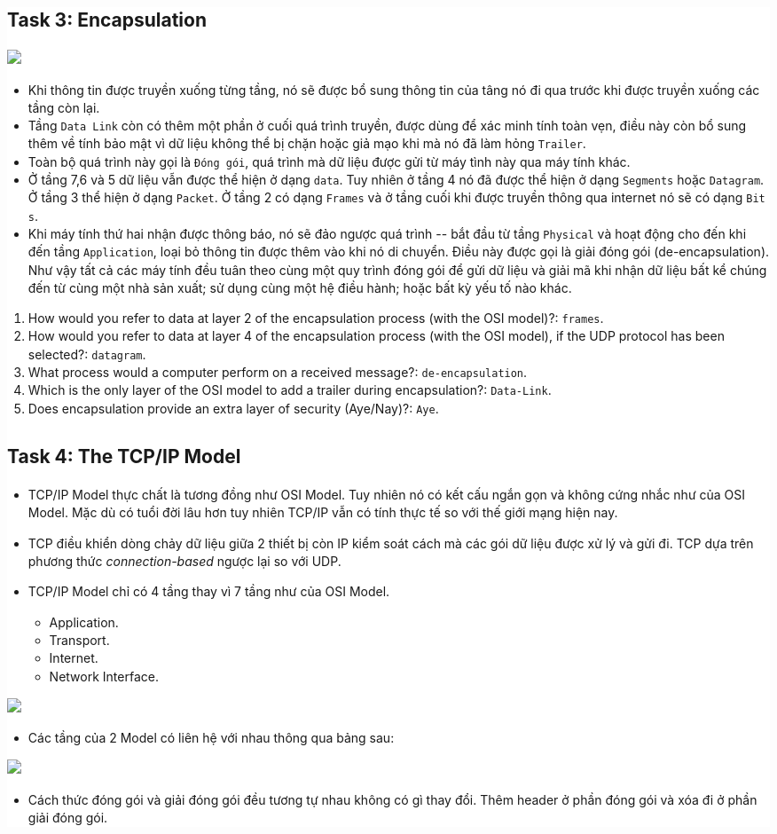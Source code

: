 
## Task 3: Encapsulation

![](https://muirlandoracle.co.uk/wp-content/uploads/2020/02/image.jpeg)

- Khi thông tin được truyền xuống từng tầng, nó sẽ được bổ sung thông tin của tâng nó đi qua trước khi được truyền xuống các tầng còn lại.
- Tầng `Data Link` còn có thêm một phần ở cuối quá trình truyền, được dùng để xác minh tính toàn vẹn, điều này còn bổ sung thêm về tính bảo mật vì dữ liệu không thể bị chặn hoặc giả mạo khi mà nó đã làm hỏng `Trailer`.
- Toàn bộ quá trình này gọi là `Đóng gói`, quá trình mà dữ liệu được gửi từ máy tình này qua máy tính khác.
- Ở tầng 7,6 và 5 dữ liệu vẫn được thể hiện ở dạng `data`. Tuy nhiên ở tầng 4 nó đã được thể hiện ở dạng `Segments` hoặc `Datagram`. Ở tầng 3 thể hiện ở dạng `Packet`. Ở tầng 2 có dạng `Frames` và ở tầng cuối khi được truyền thông qua internet nó sẽ có dạng `Bits`.
- Khi máy tính thứ hai nhận được thông báo, nó sẽ đảo ngược quá trình -- bắt đầu từ tầng `Physical` và hoạt động cho đến khi đến tầng `Application`, loại bỏ thông tin được thêm vào khi nó di chuyển. Điều này được gọi là giải đóng gói (de-encapsulation). Như vậy tất cả các máy tính đều tuân theo cùng một quy trình đóng gói để gửi dữ liệu và giải mã khi nhận dữ liệu bất kể chúng đến từ cùng một nhà sản xuất; sử dụng cùng một hệ điều hành; hoặc bất kỳ yếu tố nào khác.

1. How would you refer to data at layer 2 of the encapsulation process (with the OSI model)?: `frames`.
2. How would you refer to data at layer 4 of the encapsulation process (with the OSI model), if the UDP protocol has been selected?: `datagram`.
3. What process would a computer perform on a received message?: `de-encapsulation`.
4. Which is the only layer of the OSI model to add a trailer during encapsulation?: `Data-Link`.
5. Does encapsulation provide an extra layer of security (Aye/Nay)?: `Aye`.

## Task 4: The TCP/IP Model

- TCP/IP Model thực chất là tương đồng như OSI Model. Tuy nhiên nó có kết cấu ngắn gọn và không cứng nhắc như của OSI Model. Mặc dù có tuổi đời lâu hơn tuy nhiên TCP/IP vẫn có tính thực tế so với thế giới mạng hiện nay.

- TCP điều khiển dòng chảy dữ liệu giữa 2 thiết bị còn IP kiểm soát cách mà các gói dữ liệu được xử lý và gửi đi. TCP dựa trên phương thức _connection-based_ ngược lại so với UDP.

- TCP/IP Model chỉ có 4 tầng thay vì 7 tầng như của OSI Model.
	+ Application.
	+ Transport.
	+ Internet.
	+ Network Interface.

![](https://muirlandoracle.co.uk/wp-content/uploads/2020/02/image-4.png)

- Các tầng của 2 Model có liên hệ với nhau thông qua bảng sau:

![](https://muirlandoracle.co.uk/wp-content/uploads/2020/02/image-3.png)

- Cách thức đóng gói và giải đóng gói đều tương tự nhau không có gì thay đổi. Thêm header ở phần đóng gói và xóa đi ở phần giải đóng gói.
